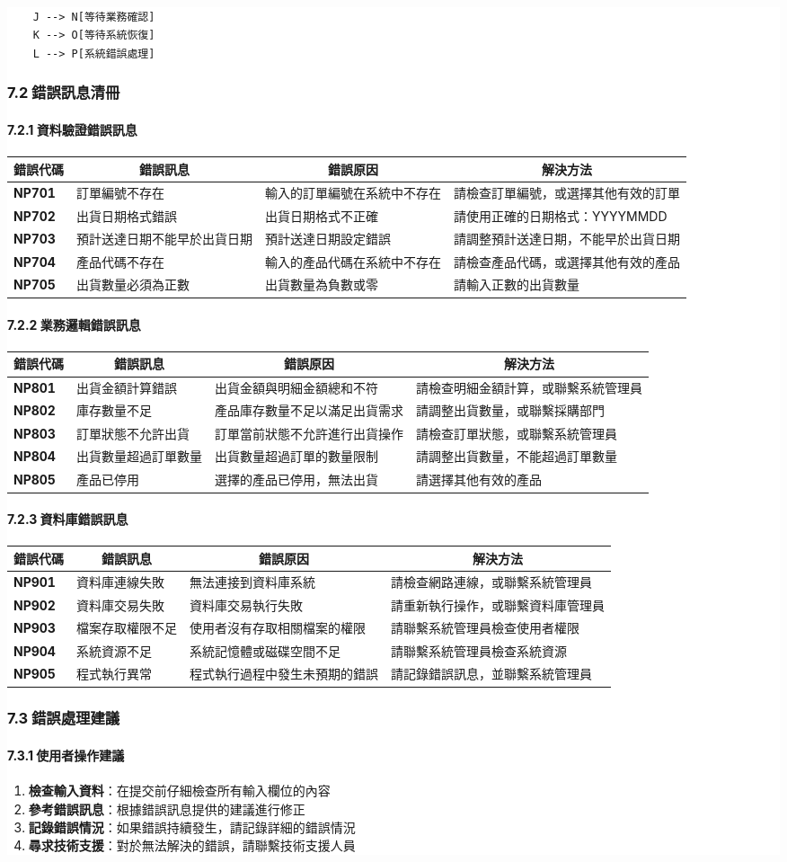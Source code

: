 ```mermaid
    J --> N[等待業務確認]
    K --> O[等待系統恢復]
    L --> P[系統錯誤處理]
```

### 7.2 錯誤訊息清冊

#### 7.2.1 資料驗證錯誤訊息

| 錯誤代碼 | 錯誤訊息 | 錯誤原因 | 解決方法 |
|----------|----------|----------|----------|
| **NP701** | 訂單編號不存在 | 輸入的訂單編號在系統中不存在 | 請檢查訂單編號，或選擇其他有效的訂單 |
| **NP702** | 出貨日期格式錯誤 | 出貨日期格式不正確 | 請使用正確的日期格式：YYYYMMDD |
| **NP703** | 預計送達日期不能早於出貨日期 | 預計送達日期設定錯誤 | 請調整預計送達日期，不能早於出貨日期 |
| **NP704** | 產品代碼不存在 | 輸入的產品代碼在系統中不存在 | 請檢查產品代碼，或選擇其他有效的產品 |
| **NP705** | 出貨數量必須為正數 | 出貨數量為負數或零 | 請輸入正數的出貨數量 |

#### 7.2.2 業務邏輯錯誤訊息

| 錯誤代碼 | 錯誤訊息 | 錯誤原因 | 解決方法 |
|----------|----------|----------|----------|
| **NP801** | 出貨金額計算錯誤 | 出貨金額與明細金額總和不符 | 請檢查明細金額計算，或聯繫系統管理員 |
| **NP802** | 庫存數量不足 | 產品庫存數量不足以滿足出貨需求 | 請調整出貨數量，或聯繫採購部門 |
| **NP803** | 訂單狀態不允許出貨 | 訂單當前狀態不允許進行出貨操作 | 請檢查訂單狀態，或聯繫系統管理員 |
| **NP804** | 出貨數量超過訂單數量 | 出貨數量超過訂單的數量限制 | 請調整出貨數量，不能超過訂單數量 |
| **NP805** | 產品已停用 | 選擇的產品已停用，無法出貨 | 請選擇其他有效的產品 |

#### 7.2.3 資料庫錯誤訊息

| 錯誤代碼 | 錯誤訊息 | 錯誤原因 | 解決方法 |
|----------|----------|----------|----------|
| **NP901** | 資料庫連線失敗 | 無法連接到資料庫系統 | 請檢查網路連線，或聯繫系統管理員 |
| **NP902** | 資料庫交易失敗 | 資料庫交易執行失敗 | 請重新執行操作，或聯繫資料庫管理員 |
| **NP903** | 檔案存取權限不足 | 使用者沒有存取相關檔案的權限 | 請聯繫系統管理員檢查使用者權限 |
| **NP904** | 系統資源不足 | 系統記憶體或磁碟空間不足 | 請聯繫系統管理員檢查系統資源 |
| **NP905** | 程式執行異常 | 程式執行過程中發生未預期的錯誤 | 請記錄錯誤訊息，並聯繫系統管理員 |

### 7.3 錯誤處理建議

#### 7.3.1 使用者操作建議
1. **檢查輸入資料**：在提交前仔細檢查所有輸入欄位的內容
2. **參考錯誤訊息**：根據錯誤訊息提供的建議進行修正
3. **記錄錯誤情況**：如果錯誤持續發生，請記錄詳細的錯誤情況
4. **尋求技術支援**：對於無法解決的錯誤，請聯繫技術支援人員
